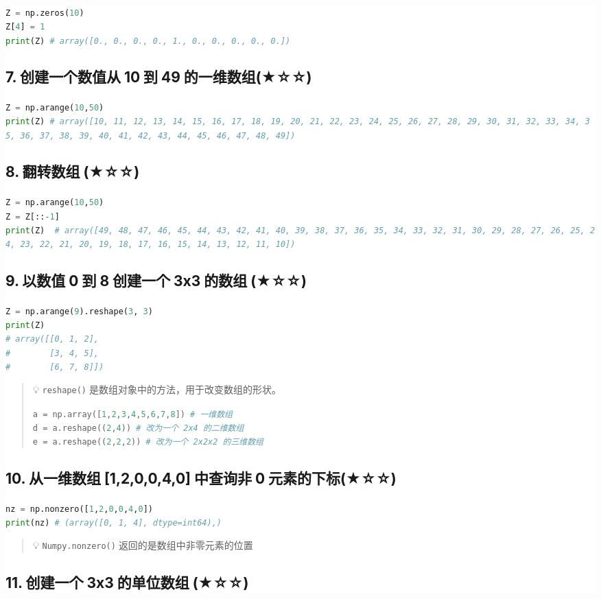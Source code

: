 
```python
Z = np.zeros(10)
Z[4] = 1
print(Z) # array([0., 0., 0., 0., 1., 0., 0., 0., 0., 0.])
```
## 7. 创建一个数值从 10 到 49 的一维数组(★☆☆)


```python
Z = np.arange(10,50)
print(Z) # array([10, 11, 12, 13, 14, 15, 16, 17, 18, 19, 20, 21, 22, 23, 24, 25, 26, 27, 28, 29, 30, 31, 32, 33, 34, 35, 36, 37, 38, 39, 40, 41, 42, 43, 44, 45, 46, 47, 48, 49])
```
## 8. 翻转数组 (★☆☆)


```python
Z = np.arange(10,50)
Z = Z[::-1]
print(Z)  # array([49, 48, 47, 46, 45, 44, 43, 42, 41, 40, 39, 38, 37, 36, 35, 34, 33, 32, 31, 30, 29, 28, 27, 26, 25, 24, 23, 22, 21, 20, 19, 18, 17, 16, 15, 14, 13, 12, 11, 10])
```
## 9. 以数值 0 到 8 创建一个 3x3 的数组 (★☆☆)


```python
Z = np.arange(9).reshape(3, 3)
print(Z) 
# array([[0, 1, 2],
#        [3, 4, 5],
#        [6, 7, 8]])
```
> 💡 `reshape()` 是数组对象中的方法，用于改变数组的形状。
>
> ```python
> a = np.array([1,2,3,4,5,6,7,8]) # 一维数组
> d = a.reshape((2,4)) # 改为一个 2x4 的二维数组
> e = a.reshape((2,2,2)) # 改为一个 2x2x2 的三维数组
> ```

## 10. 从一维数组 [1,2,0,0,4,0] 中查询非 0  元素的下标(★☆☆)


```python
nz = np.nonzero([1,2,0,0,4,0])
print(nz) # (array([0, 1, 4], dtype=int64),)
```
> 💡 `Numpy.nonzero()` 返回的是数组中非零元素的位置

## 11. 创建一个 3x3 的单位数组 (★☆☆)

